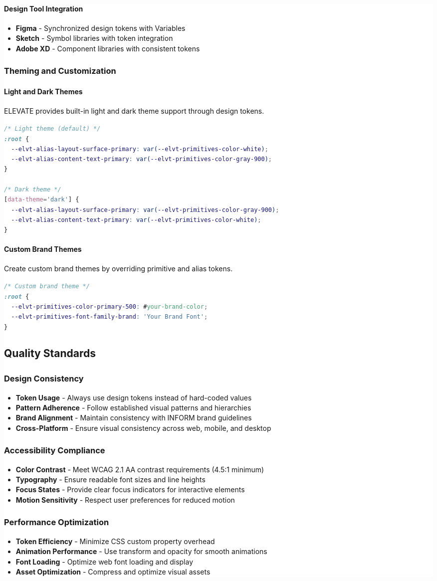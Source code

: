 #### Design Tool Integration
- **Figma** - Synchronized design tokens with Variables
- **Sketch** - Symbol libraries with token integration
- **Adobe XD** - Component libraries with consistent tokens

### Theming and Customization

#### Light and Dark Themes
ELEVATE provides built-in light and dark theme support through design tokens.

```css
/* Light theme (default) */
:root {
  --elvt-alias-layout-surface-primary: var(--elvt-primitives-color-white);
  --elvt-alias-content-text-primary: var(--elvt-primitives-color-gray-900);
}

/* Dark theme */
[data-theme='dark'] {
  --elvt-alias-layout-surface-primary: var(--elvt-primitives-color-gray-900);
  --elvt-alias-content-text-primary: var(--elvt-primitives-color-white);
}
```

#### Custom Brand Themes
Create custom brand themes by overriding primitive and alias tokens.

```css
/* Custom brand theme */
:root {
  --elvt-primitives-color-primary-500: #your-brand-color;
  --elvt-primitives-font-family-brand: 'Your Brand Font';
}
```

## Quality Standards

### Design Consistency
- **Token Usage** - Always use design tokens instead of hard-coded values
- **Pattern Adherence** - Follow established visual patterns and hierarchies
- **Brand Alignment** - Maintain consistency with INFORM brand guidelines
- **Cross-Platform** - Ensure visual consistency across web, mobile, and desktop

### Accessibility Compliance
- **Color Contrast** - Meet WCAG 2.1 AA contrast requirements (4.5:1 minimum)
- **Typography** - Ensure readable font sizes and line heights
- **Focus States** - Provide clear focus indicators for interactive elements
- **Motion Sensitivity** - Respect user preferences for reduced motion

### Performance Optimization
- **Token Efficiency** - Minimize CSS custom property overhead
- **Animation Performance** - Use transform and opacity for smooth animations
- **Font Loading** - Optimize web font loading and display
- **Asset Optimization** - Compress and optimize visual assets
